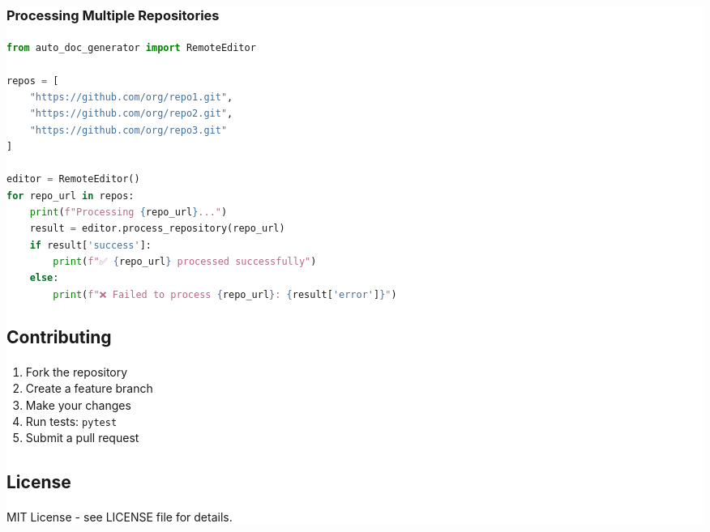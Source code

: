 ### Processing Multiple Repositories

```python
from auto_doc_generator import RemoteEditor

repos = [
    "https://github.com/org/repo1.git",
    "https://github.com/org/repo2.git",
    "https://github.com/org/repo3.git"
]

editor = RemoteEditor()
for repo_url in repos:
    print(f"Processing {repo_url}...")
    result = editor.process_repository(repo_url)
    if result['success']:
        print(f"✅ {repo_url} processed successfully")
    else:
        print(f"❌ Failed to process {repo_url}: {result['error']}")
```

## Contributing

1. Fork the repository
2. Create a feature branch
3. Make your changes
4. Run tests: `pytest`
5. Submit a pull request

## License

MIT License - see LICENSE file for details.
